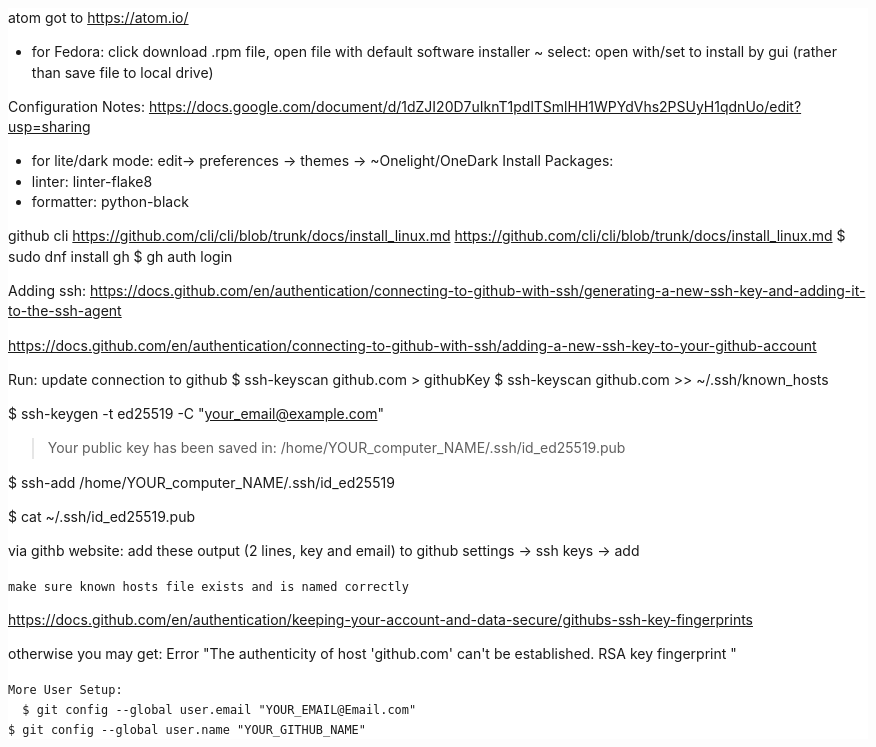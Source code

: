 
atom
got to https://atom.io/
- for Fedora: click download .rpm file, open file with default software installer
~ select: open with/set to install by gui (rather than save file to local drive)

Configuration Notes: https://docs.google.com/document/d/1dZJI20D7uIknT1pdlTSmlHH1WPYdVhs2PSUyH1qdnUo/edit?usp=sharing
- for lite/dark mode: edit-> preferences -> themes -> ~Onelight/OneDark
Install Packages:
- linter: linter-flake8
- formatter: python-black


github cli
https://github.com/cli/cli/blob/trunk/docs/install_linux.md 
https://github.com/cli/cli/blob/trunk/docs/install_linux.md 
$ sudo dnf install gh
$ gh auth login


Adding ssh:
https://docs.github.com/en/authentication/connecting-to-github-with-ssh/generating-a-new-ssh-key-and-adding-it-to-the-ssh-agent 

https://docs.github.com/en/authentication/connecting-to-github-with-ssh/adding-a-new-ssh-key-to-your-github-account 

Run: update connection to github
$ ssh-keyscan github.com > githubKey
$ ssh-keyscan github.com >> ~/.ssh/known_hosts

$ ssh-keygen -t ed25519 -C "your_email@example.com"

> Your public key has been saved in:
/home/YOUR_computer_NAME/.ssh/id_ed25519.pub

$ ssh-add /home/YOUR_computer_NAME/.ssh/id_ed25519

$ cat ~/.ssh/id_ed25519.pub

via githb website:
add these output (2 lines, key and email) to github
settings -> ssh keys -> add



	make sure known hosts file exists and is named correctly

https://docs.github.com/en/authentication/keeping-your-account-and-data-secure/githubs-ssh-key-fingerprints 

otherwise you may get: 
Error "The authenticity of host 'github.com' can't be established. RSA key fingerprint "


	More User Setup:
      $ git config --global user.email "YOUR_EMAIL@Email.com"
	$ git config --global user.name "YOUR_GITHUB_NAME"

